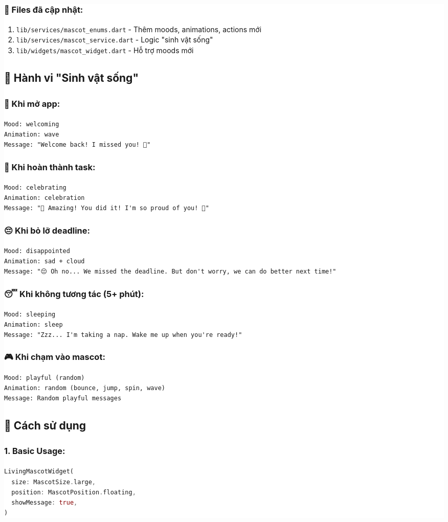 ### 🔄 Files đã cập nhật:
1. `lib/services/mascot_enums.dart` - Thêm moods, animations, actions mới
2. `lib/services/mascot_service.dart` - Logic "sinh vật sống"
3. `lib/widgets/mascot_widget.dart` - Hỗ trợ moods mới

## 🎯 Hành vi "Sinh vật sống"

### 🌅 Khi mở app:
```
Mood: welcoming
Animation: wave
Message: "Welcome back! I missed you! 👋"
```

### 🎉 Khi hoàn thành task:
```
Mood: celebrating
Animation: celebration
Message: "🎉 Amazing! You did it! I'm so proud of you! 🎉"
```

### 😔 Khi bỏ lỡ deadline:
```
Mood: disappointed
Animation: sad + cloud
Message: "😔 Oh no... We missed the deadline. But don't worry, we can do better next time!"
```

### 😴 Khi không tương tác (5+ phút):
```
Mood: sleeping
Animation: sleep
Message: "Zzz... I'm taking a nap. Wake me up when you're ready!"
```

### 🎮 Khi chạm vào mascot:
```
Mood: playful (random)
Animation: random (bounce, jump, spin, wave)
Message: Random playful messages
```

## 🚀 Cách sử dụng

### 1. Basic Usage:
```dart
LivingMascotWidget(
  size: MascotSize.large,
  position: MascotPosition.floating,
  showMessage: true,
)
```

